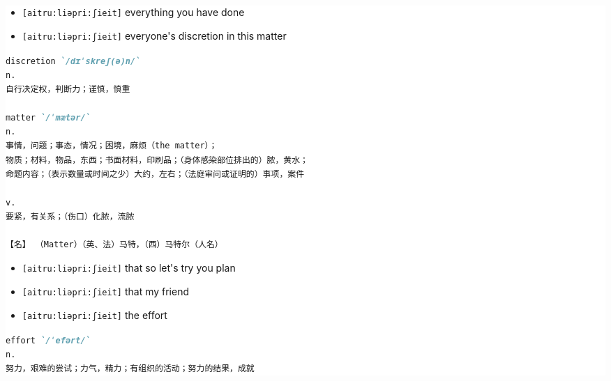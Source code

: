- `[aitru:liəpri:ʃieit]` everything you have done



- `[aitru:liəpri:ʃieit]` everyone's discretion in this matter

```md
discretion `/dɪˈskreʃ(ə)n/`
n.
自行决定权，判断力；谨慎，慎重

matter `/ˈmætər/`
n.
事情，问题；事态，情况；困境，麻烦（the matter）；
物质；材料，物品，东西；书面材料，印刷品；（身体感染部位排出的）脓，黄水；
命题内容；（表示数量或时间之少）大约，左右；（法庭审问或证明的）事项，案件

v.
要紧，有关系；（伤口）化脓，流脓

【名】 （Matter）（英、法）马特，（西）马特尔（人名）
```


- `[aitru:liəpri:ʃieit]` that so let's try you plan



- `[aitru:liəpri:ʃieit]` that my friend


- `[aitru:liəpri:ʃieit]` the effort

```md
effort `/ˈefərt/`
n.
努力，艰难的尝试；力气，精力；有组织的活动；努力的结果，成就


```












